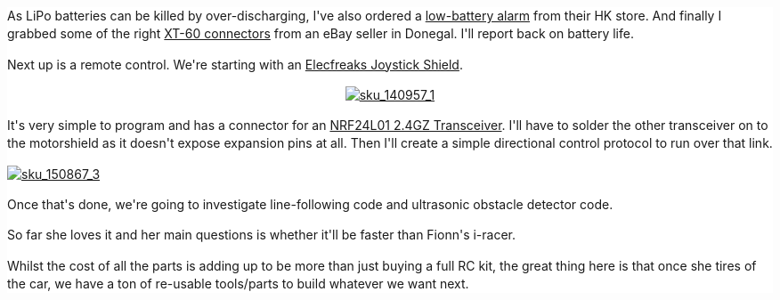 As LiPo batteries can be killed by over-discharging, I've also ordered a <a href="http://www.hobbyking.com/hobbyking/store/__22749__On_Board_Lipoly_Low_Voltage_Alarm_2s_3s.html">low-battery alarm</a> from their HK store. And finally I grabbed some of the right <a href="http://www.ebay.co.uk/itm/Nylon-XT60-Connectors-5-Pairs-HeatShrink-Male-female-GENUINE-/230932287734?ssPageName=ADME:L:OC:IE:3160">XT-60 connectors</a> from an eBay seller in Donegal. I'll report back on battery life.

Next up is a remote control. We're starting with an <a href="http://dx.com/p/shd-jk-arduino-joystick-shield-v2-0-module-white-140957?Utm_rid=73941134&Utm_source=affiliate">Elecfreaks Joystick Shield</a>.
<p style="text-align: center;"><a href="http://dx.com/p/shd-jk-arduino-joystick-shield-v2-0-module-white-140957?Utm_rid=73941134&Utm_source=affiliate"><img class="aligncenter  wp-image-1049" alt="sku_140957_1" src="https://s3-eu-west-1.amazonaws.com/conoroneill.net/wp-content/uploads/2013/05/sku_140957_1.jpg" width="600" height="600" /></a></p>
It's very simple to program and has a connector for an <a href="http://dx.com/p/2-4ghz-wireless-nrf24l01-module-150867?Utm_rid=73941134&Utm_source=affiliate">NRF24L01 2.4GZ Transceiver</a>. I'll have to solder the other transceiver on to the motorshield as it doesn't expose expansion pins at all. Then I'll create a simple directional control protocol to run over that link.

<a href="https://s3-eu-west-1.amazonaws.com/conoroneill.net/wp-content/uploads/2013/05/sku_150867_3.jpg"><img class="aligncenter size-full wp-image-1050" alt="sku_150867_3" src="https://s3-eu-west-1.amazonaws.com/conoroneill.net/wp-content/uploads/2013/05/sku_150867_3.jpg" width="600" height="600" /></a>

Once that's done, we're going to investigate line-following code and ultrasonic obstacle detector code.

So far she loves it and her main questions is whether it'll be faster than Fionn's i-racer.

Whilst the cost of all the parts is adding up to be more than just buying a full RC kit, the great thing here is that once she tires of the car, we have a ton of re-usable tools/parts to build whatever we want next.